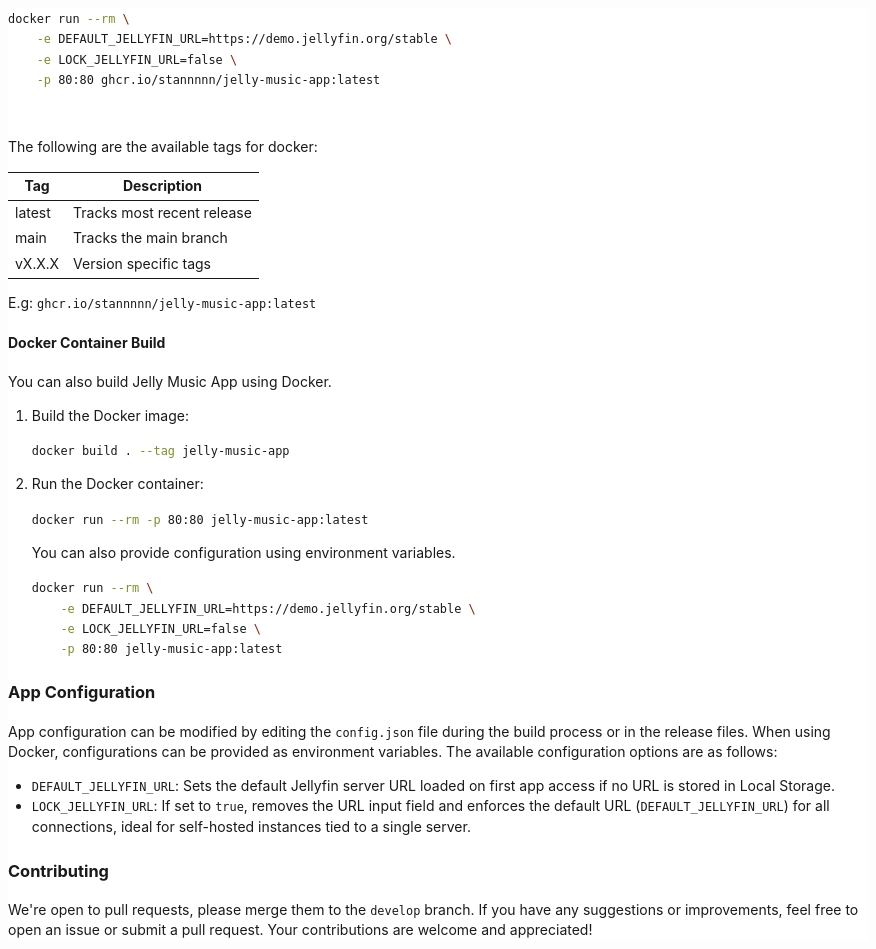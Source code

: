 ```bash
docker run --rm \
    -e DEFAULT_JELLYFIN_URL=https://demo.jellyfin.org/stable \
    -e LOCK_JELLYFIN_URL=false \
    -p 80:80 ghcr.io/stannnnn/jelly-music-app:latest
```

<br/>

The following are the available tags for docker:

| Tag    | Description                |
| ------ | -------------------------- |
| latest | Tracks most recent release |
| main   | Tracks the main branch     |
| vX.X.X | Version specific tags      |

E.g: `ghcr.io/stannnnn/jelly-music-app:latest`

#### Docker Container Build

You can also build Jelly Music App using Docker.

1.  Build the Docker image:

    ```bash
    docker build . --tag jelly-music-app
    ```

2.  Run the Docker container:

    ```bash
    docker run --rm -p 80:80 jelly-music-app:latest
    ```

    You can also provide configuration using environment variables.

    ```bash
    docker run --rm \
        -e DEFAULT_JELLYFIN_URL=https://demo.jellyfin.org/stable \
        -e LOCK_JELLYFIN_URL=false \
        -p 80:80 jelly-music-app:latest
    ```

### App Configuration

App configuration can be modified by editing the `config.json` file during the build process or in the release files. When using Docker, configurations can be provided as environment variables. The available configuration options are as follows:

-   `DEFAULT_JELLYFIN_URL`: Sets the default Jellyfin server URL loaded on first app access if no URL is stored in Local Storage.
-   `LOCK_JELLYFIN_URL`: If set to `true`, removes the URL input field and enforces the default URL (`DEFAULT_JELLYFIN_URL`) for all connections, ideal for self-hosted instances tied to a single server.

### Contributing

We're open to pull requests, please merge them to the `develop` branch. If you have any suggestions or improvements, feel free to open an issue or submit a pull request. Your contributions are welcome and appreciated!

